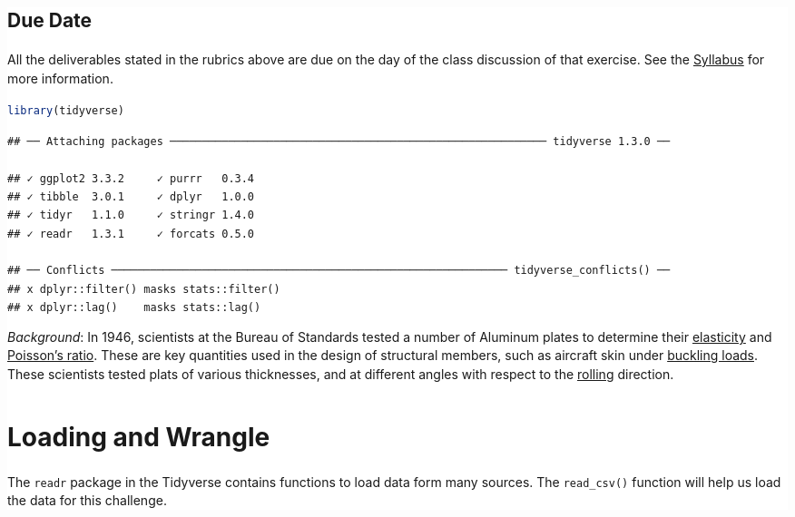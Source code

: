 ## Due Date



All the deliverables stated in the rubrics above are due on the day of
the class discussion of that exercise. See the
[Syllabus](https://docs.google.com/document/d/1jJTh2DH8nVJd2eyMMoyNGroReo0BKcJrz1eONi3rPSc/edit?usp=sharing)
for more information.

``` r
library(tidyverse)
```

    ## ── Attaching packages ────────────────────────────────────────────────────────── tidyverse 1.3.0 ──

    ## ✓ ggplot2 3.3.2     ✓ purrr   0.3.4
    ## ✓ tibble  3.0.1     ✓ dplyr   1.0.0
    ## ✓ tidyr   1.1.0     ✓ stringr 1.4.0
    ## ✓ readr   1.3.1     ✓ forcats 0.5.0

    ## ── Conflicts ───────────────────────────────────────────────────────────── tidyverse_conflicts() ──
    ## x dplyr::filter() masks stats::filter()
    ## x dplyr::lag()    masks stats::lag()

*Background*: In 1946, scientists at the Bureau of Standards tested a
number of Aluminum plates to determine their
[elasticity](https://en.wikipedia.org/wiki/Elastic_modulus) and
[Poisson’s ratio](https://en.wikipedia.org/wiki/Poisson%27s_ratio).
These are key quantities used in the design of structural members, such
as aircraft skin under [buckling
loads](https://en.wikipedia.org/wiki/Buckling). These scientists tested
plats of various thicknesses, and at different angles with respect to
the [rolling](https://en.wikipedia.org/wiki/Rolling_\(metalworking\))
direction.

# Loading and Wrangle



The `readr` package in the Tidyverse contains functions to load data
form many sources. The `read_csv()` function will help us load the data
for this challenge.
